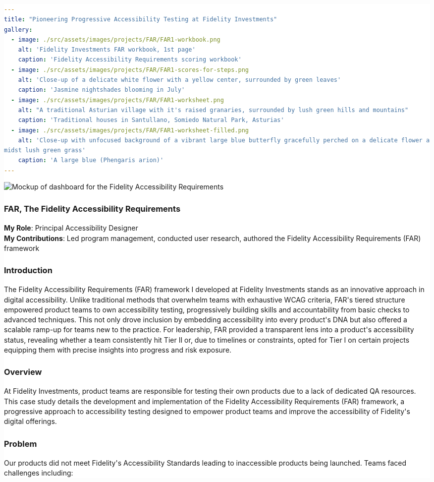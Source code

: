 ```yaml
---
title: "Pioneering Progressive Accessibility Testing at Fidelity Investments"
gallery:
  - image: ./src/assets/images/projects/FAR/FAR1-workbook.png
    alt: 'Fidelity Investments FAR workbook, 1st page'
    caption: 'Fidelity Accessibility Requirements scoring workbook'
  - image: ./src/assets/images/projects/FAR/FAR1-scores-for-steps.png
    alt: 'Close-up of a delicate white flower with a yellow center, surrounded by green leaves'
    caption: 'Jasmine nightshades blooming in July'
  - image: ./src/assets/images/projects/FAR/FAR1-worksheet.png
    alt: "A traditional Asturian village with it's raised granaries, surrounded by lush green hills and mountains"
    caption: 'Traditional houses in Santullano, Somiedo Natural Park, Asturias'
  - image: ./src/assets/images/projects/FAR/FAR1-worksheet-filled.png
    alt: 'Close-up with unfocused background of a vibrant large blue butterfly gracefully perched on a delicate flower amidst lush green grass'
    caption: 'A large blue (Phengaris arion)'
---
```


![Mockup of dashboard for the Fidelity Accessibility Requirements](/assets/images/projects/FAR/FAR-dash.png)
### FAR, The Fidelity Accessibility Requirements

**My Role**: Principal Accessibility Designer  
**My Contributions**: Led program management, conducted user research, authored the Fidelity Accessibility Requirements (FAR) framework  

### Introduction
The Fidelity Accessibility Requirements (FAR) framework I developed at Fidelity Investments stands as an innovative approach in digital accessibility. Unlike traditional methods that overwhelm teams with exhaustive WCAG criteria, FAR's tiered structure empowered product teams to own accessibility testing, progressively building skills and accountability from basic checks to advanced techniques. This not only drove inclusion by embedding accessibility into every product's DNA but also offered a scalable ramp-up for teams new to the practice. For leadership, FAR provided a transparent lens into a product's accessibility status, revealing whether a team consistently hit Tier II or, due to timelines or constraints, opted for Tier I on certain projects equipping them with precise insights into progress and risk exposure.

### Overview

At Fidelity Investments, product teams are responsible for testing their own products due to a lack of dedicated QA resources. This case study details the development and implementation of the Fidelity Accessibility Requirements (FAR) framework, a progressive approach to accessibility testing designed to empower product teams and improve the accessibility of Fidelity's digital offerings.

### Problem

Our products did not meet Fidelity's Accessibility Standards leading to inaccessible products being launched. Teams faced challenges including:
